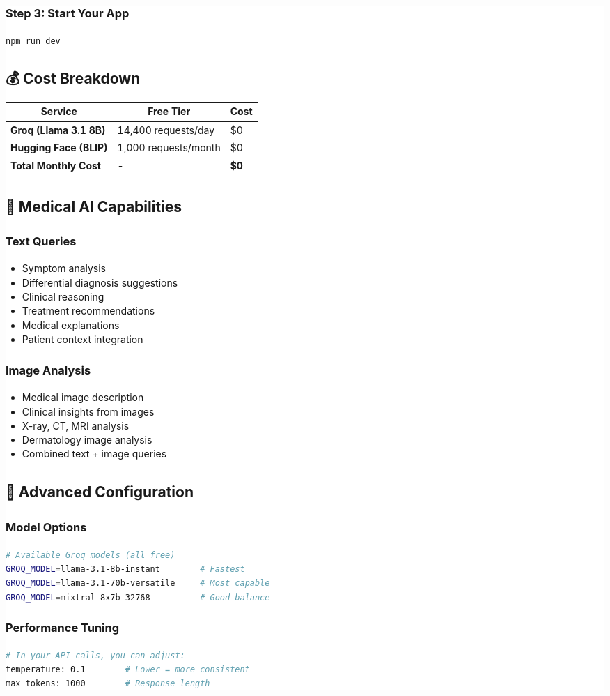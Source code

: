 ### **Step 3: Start Your App**

```bash
npm run dev
```

## 💰 **Cost Breakdown**

| Service | Free Tier | Cost |
|---------|-----------|------|
| **Groq (Llama 3.1 8B)** | 14,400 requests/day | $0 |
| **Hugging Face (BLIP)** | 1,000 requests/month | $0 |
| **Total Monthly Cost** | - | **$0** |

## 🏥 **Medical AI Capabilities**

### **Text Queries**
- Symptom analysis
- Differential diagnosis suggestions
- Clinical reasoning
- Treatment recommendations
- Medical explanations
- Patient context integration

### **Image Analysis**
- Medical image description
- Clinical insights from images
- X-ray, CT, MRI analysis
- Dermatology image analysis
- Combined text + image queries

## 🔧 **Advanced Configuration**

### **Model Options**
```bash
# Available Groq models (all free)
GROQ_MODEL=llama-3.1-8b-instant        # Fastest
GROQ_MODEL=llama-3.1-70b-versatile     # Most capable
GROQ_MODEL=mixtral-8x7b-32768          # Good balance
```

### **Performance Tuning**
```bash
# In your API calls, you can adjust:
temperature: 0.1        # Lower = more consistent
max_tokens: 1000        # Response length
```
